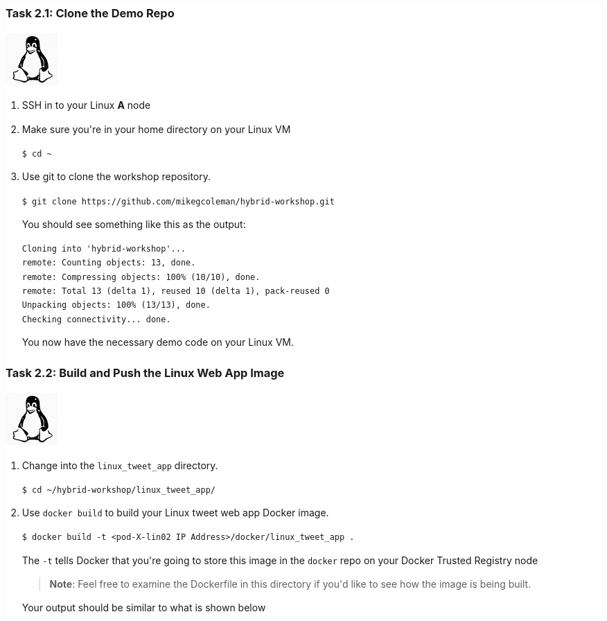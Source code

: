 ### <a name="task2.1"></a> Task 2.1: Clone the Demo Repo

![](./images/linux75.png)

1. SSH in to your Linux **A** node

2. Make sure you're in your home directory on your Linux VM

	`$ cd ~`

2. Use git to clone the workshop repository.

	```
	$ git clone https://github.com/mikegcoleman/hybrid-workshop.git
	```

	You should see something like this as the output:

	```
	Cloning into 'hybrid-workshop'...
	remote: Counting objects: 13, done.
	remote: Compressing objects: 100% (10/10), done.
	remote: Total 13 (delta 1), reused 10 (delta 1), pack-reused 0
	Unpacking objects: 100% (13/13), done.
	Checking connectivity... done.
	```

	You now have the necessary demo code on your Linux VM.

### <a name="task2.2"></a> Task 2.2: Build and Push the Linux Web App Image

![](./images/linux75.png)

1. Change into the `linux_tweet_app` directory.

	`$ cd ~/hybrid-workshop/linux_tweet_app/`

2. Use `docker build` to build your Linux tweet web app Docker image.

	`$ docker build -t <pod-X-lin02 IP Address>/docker/linux_tweet_app .`

	The `-t` tells Docker that you're going to store this image in the `docker` repo on your Docker Trusted Registry node

	> **Note**: Feel free to examine the Dockerfile in this directory if you'd like to see how the image is being built.

	Your output should be similar to what is shown below
